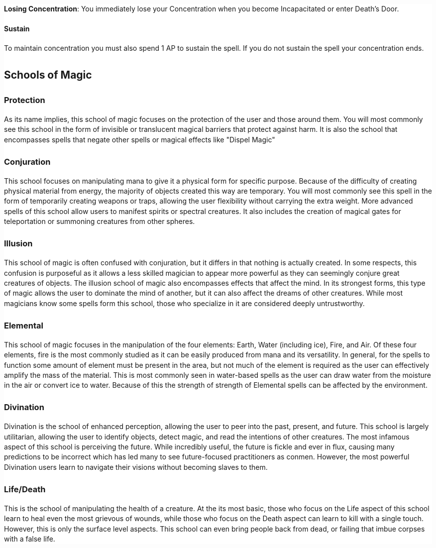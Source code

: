 **Losing Concentration**: You immediately lose your Concentration when you become Incapacitated or enter Death’s Door.

#### Sustain
To maintain concentration you must also spend 1 AP to sustain the spell. If you do not sustain the spell your concentration ends. 

## Schools of Magic
### Protection
As its name implies, this school of magic focuses on the protection of the user and those around them. You will most commonly see this school in the form of invisible or translucent magical barriers that protect against harm. It is also the school that encompasses spells that negate other spells or magical effects like "Dispel Magic"

### Conjuration
This school focuses on manipulating mana to give it a physical form for specific purpose. Because of the difficulty of creating physical material from energy, the majority of objects created this way are temporary. You will most commonly see this spell in the form of temporarily creating weapons or traps, allowing the user flexibility without carrying the extra weight. More advanced spells of this school allow users to manifest spirits or spectral creatures. It also includes the creation of magical gates for teleportation or summoning creatures from other spheres. 

### Illusion
This school of magic is often confused with conjuration, but it differs in that nothing is actually created. In some respects, this confusion is purposeful as it allows a less skilled magician to appear more powerful as they can seemingly conjure great creatures of objects. The illusion school of magic also encompasses effects that affect the mind. In its strongest forms, this type of magic allows the user to dominate the mind of another, but it can also affect the dreams of other creatures. While most magicians know some spells form this school, those who specialize in it are considered deeply untrustworthy. 

### Elemental
This school of magic focuses in the manipulation of the four elements: Earth, Water (including ice), Fire, and Air. Of these four elements, fire is the most commonly studied as it can be easily produced from mana and its versatility. In general, for the spells to function some amount of element must be present in the area, but not much of the element is required as the user can effectively amplify the mass of the material. This is most commonly seen in water-based spells as the user can draw water from the moisture in the air or convert ice to water. Because of this the strength of strength of Elemental spells can be affected by the environment. 

### Divination
Divination is the school of enhanced perception, allowing the user to peer into the past, present, and future. This school is largely utilitarian, allowing the user to identify objects, detect magic, and read the intentions of other creatures. The most infamous aspect of this school is perceiving the future. While incredibly useful, the future is fickle and ever in flux, causing many predictions to be incorrect which has led many to see future-focused practitioners as conmen. However, the most powerful Divination users learn to navigate their visions without becoming slaves to them.
 

### Life/Death
This is the school of manipulating the health of a creature. At the its most basic, those who focus on the Life aspect of this school learn to heal even the most grievous of wounds, while those who focus on the Death aspect can learn to kill with a single touch. However, this is only the surface level aspects. This school can even bring people back from dead, or failing that imbue corpses with a false life. 
